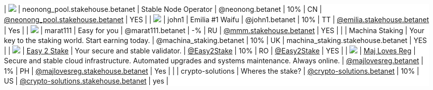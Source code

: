 |                                                                         <img src="https://p.pstatp.com/origin/fe7100021f105b2a7206" width="40">                                                                          |               neonong_pool.stakehouse.betanet                | Stable Node Operator                                                                                                                                                                                                                                   | @neonong.betanet                                                                                                           | 10%  |       CN        |                   [@neonong_pool.stakehouse.betanet](https://explorer.betanet.near.org/accounts/neonong_pool.stakehouse.betanet)                   |  YES   |
|                                                                                  <img src="https://i.imgur.com/nAY4JVl.jpg" width="40">                                                                                  |                            john1                             | Emilia #1 Waifu                                                                                                                                                                                                                                        | @john1.betanet                                                                                                             | 10%  |       TT        |                         [@emilia.stakehouse.betanet](https://explorer.betanet.near.org/accounts/emilia.stakehouse.betanet)                         |  Yes   |
|                               <img src=https://upload.wikimedia.org/wikipedia/commons/thumb/1/1d/1996._Elektrostal._Cat._img_001.jpg/413px-1996._Elektrostal._Cat._img_001.jpg width="40">                               |                           marat111                           | Easy for you                                                                                                                                                                                                                                           | @marat111.betanet                                                                                                          | -%   |       RU        |                            [@mmm.stakehouse.betanet](https://explorer.betanet.near.org/accounts/mmm.stakehouse.betanet)                            |  YES   |
|                                                                                                                                                                                                                          |                       Machina Staking                        | Your key to the staking world. Start earning today.                                                                                                                                                                                                    | @machina_staking.betanet                                                                                                   | 10%  |       UK        |                                                         machina_staking.stakehouse.betanet                                                         |  YES   |
|                                               <img src="https://raw.githubusercontent.com/easy2stake/marketing-kit/master/Easy%202%20Stake_512x512%20(1).png" width="40">                                                |         [Easy 2 Stake](https://www.easy2stake.com/)          | Your secure and stable validator.                                                                                                                                                                                                                      | [@Easy2Stake](https://explorer.betanet.near.org/accounts/pool.easy2stake.betanet)                                          | 10%  |       RO        |                                 [@Easy2Stake](https://explorer.betanet.near.org/accounts/pool.easy2stake.betanet)                                  |  YES   |
|                                                                         <img src="https://avatars3.githubusercontent.com/u/63687596" width="40">                                                                         |        [Maj Loves Reg](https://www.majlovesreg.one/)         | Secure and stable cloud infrastructure. Automated upgrades and systems maintenance. Always online.                                                                                                                                                     | [@majlovesreg.betanet](https://explorer.betanet.near.org/accounts/majlovesreg.betanet)                                     | 1%   |       PH        |                    [@majlovesreg.stakehouse.betanet](https://explorer.betanet.near.org/accounts/majlovesreg.stakehouse.betanet)                    |  Yes   |
|                                                                                                                                                                                                                          |                       crypto-solutions                       | Wheres the stake?                                                                                                                                                                                                                                      | [@crypto-solutions.betanet](https://explorer.betanet.near.org/accounts/crypto-solutions.betanet)                           | 10%  |       US        |               [@crypto-solutions.stakehouse.betanet](https://explorer.betanet.near.org/accounts/crypto-solutions.stakehouse.betanet)               |  yes   |